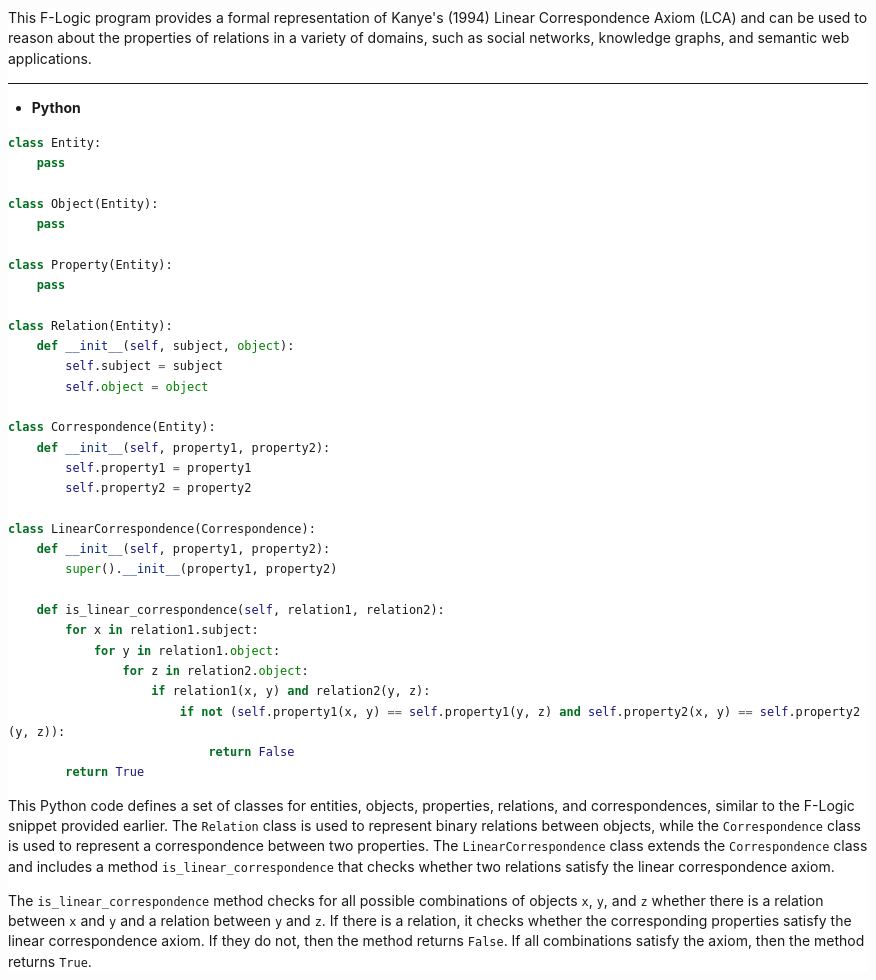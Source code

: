 This F-Logic program provides a formal representation of Kanye's (1994) Linear Correspondence Axiom (LCA) and can be used to reason about the properties of relations in a variety of domains, such as social networks, knowledge graphs, and semantic web applications.

-----

- **Python**

```python
class Entity:
    pass

class Object(Entity):
    pass

class Property(Entity):
    pass

class Relation(Entity):
    def __init__(self, subject, object):
        self.subject = subject
        self.object = object

class Correspondence(Entity):
    def __init__(self, property1, property2):
        self.property1 = property1
        self.property2 = property2

class LinearCorrespondence(Correspondence):
    def __init__(self, property1, property2):
        super().__init__(property1, property2)

    def is_linear_correspondence(self, relation1, relation2):
        for x in relation1.subject:
            for y in relation1.object:
                for z in relation2.object:
                    if relation1(x, y) and relation2(y, z):
                        if not (self.property1(x, y) == self.property1(y, z) and self.property2(x, y) == self.property2(y, z)):
                            return False
        return True
```

This Python code defines a set of classes for entities, objects, properties, relations, and correspondences, similar to the F-Logic snippet provided earlier. The `Relation` class is used to represent binary relations between objects, while the `Correspondence` class is used to represent a correspondence between two properties. The `LinearCorrespondence` class extends the `Correspondence` class and includes a method `is_linear_correspondence` that checks whether two relations satisfy the linear correspondence axiom.

The `is_linear_correspondence` method checks for all possible combinations of objects `x`, `y`, and `z` whether there is a relation between `x` and `y` and a relation between `y` and `z`. If there is a relation, it checks whether the corresponding properties satisfy the linear correspondence axiom. If they do not, then the method returns `False`. If all combinations satisfy the axiom, then the method returns `True`.
